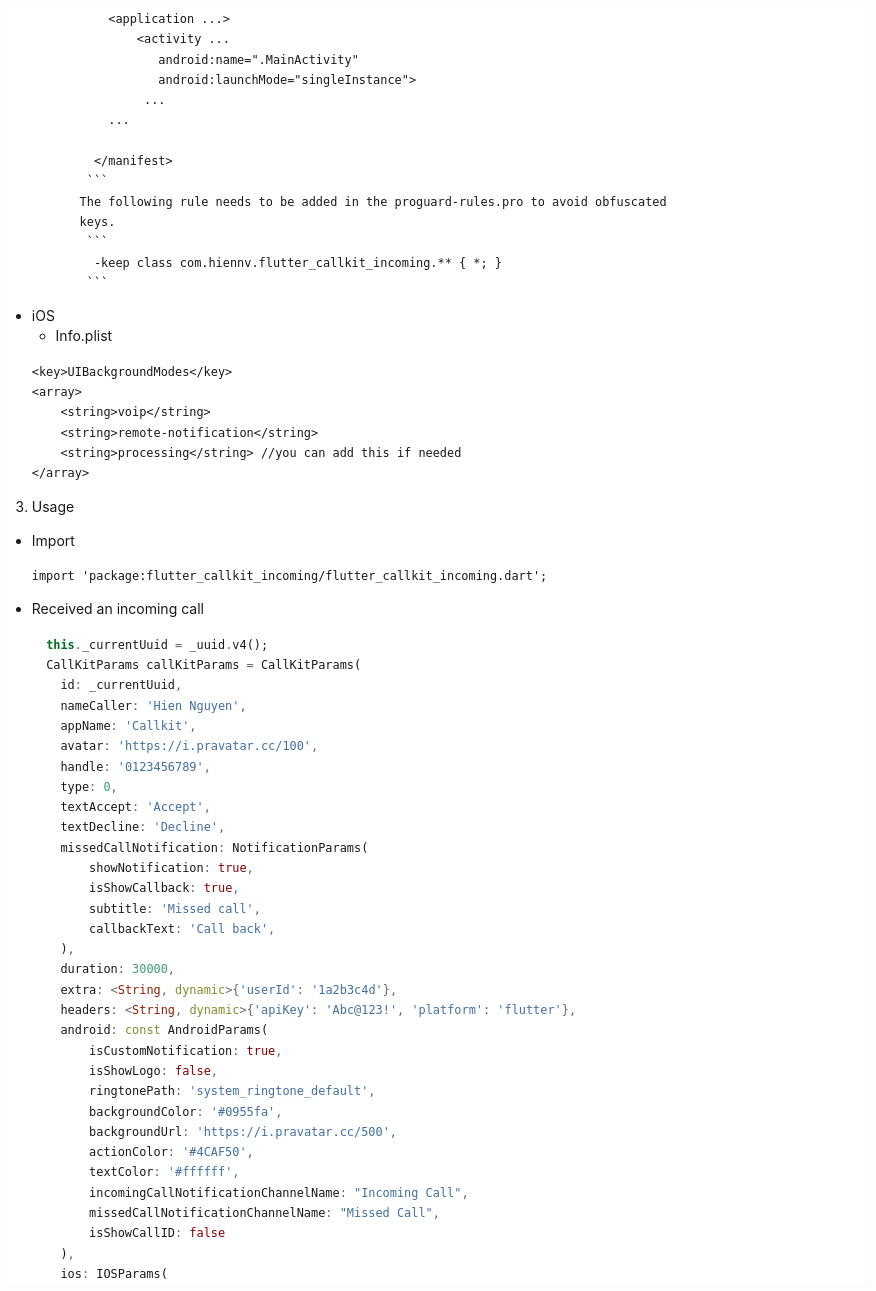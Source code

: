    
                  <application ...>
                      <activity ...
                         android:name=".MainActivity"
                         android:launchMode="singleInstance">
                       ...
                  ...
       
                </manifest>
               ```
              The following rule needs to be added in the proguard-rules.pro to avoid obfuscated
              keys.
               ```
                -keep class com.hiennv.flutter_callkit_incoming.** { *; }
               ```
* iOS
    * Info.plist
    ```
    <key>UIBackgroundModes</key>
    <array>
        <string>voip</string>
        <string>remote-notification</string>
        <string>processing</string> //you can add this if needed
    </array>
    ```

3. Usage

* Import
  ```console
  import 'package:flutter_callkit_incoming/flutter_callkit_incoming.dart';
  ```
* Received an incoming call
  ```dart
    this._currentUuid = _uuid.v4();
    CallKitParams callKitParams = CallKitParams(
      id: _currentUuid,
      nameCaller: 'Hien Nguyen',
      appName: 'Callkit',
      avatar: 'https://i.pravatar.cc/100',
      handle: '0123456789',
      type: 0,
      textAccept: 'Accept',
      textDecline: 'Decline',
      missedCallNotification: NotificationParams(
          showNotification: true,
          isShowCallback: true,
          subtitle: 'Missed call',
          callbackText: 'Call back',
      ),
      duration: 30000,
      extra: <String, dynamic>{'userId': '1a2b3c4d'},
      headers: <String, dynamic>{'apiKey': 'Abc@123!', 'platform': 'flutter'},
      android: const AndroidParams(
          isCustomNotification: true,
          isShowLogo: false,
          ringtonePath: 'system_ringtone_default',
          backgroundColor: '#0955fa',
          backgroundUrl: 'https://i.pravatar.cc/500',
          actionColor: '#4CAF50',
          textColor: '#ffffff',
          incomingCallNotificationChannelName: "Incoming Call",
          missedCallNotificationChannelName: "Missed Call",
          isShowCallID: false
      ),
      ios: IOSParams(
  ```